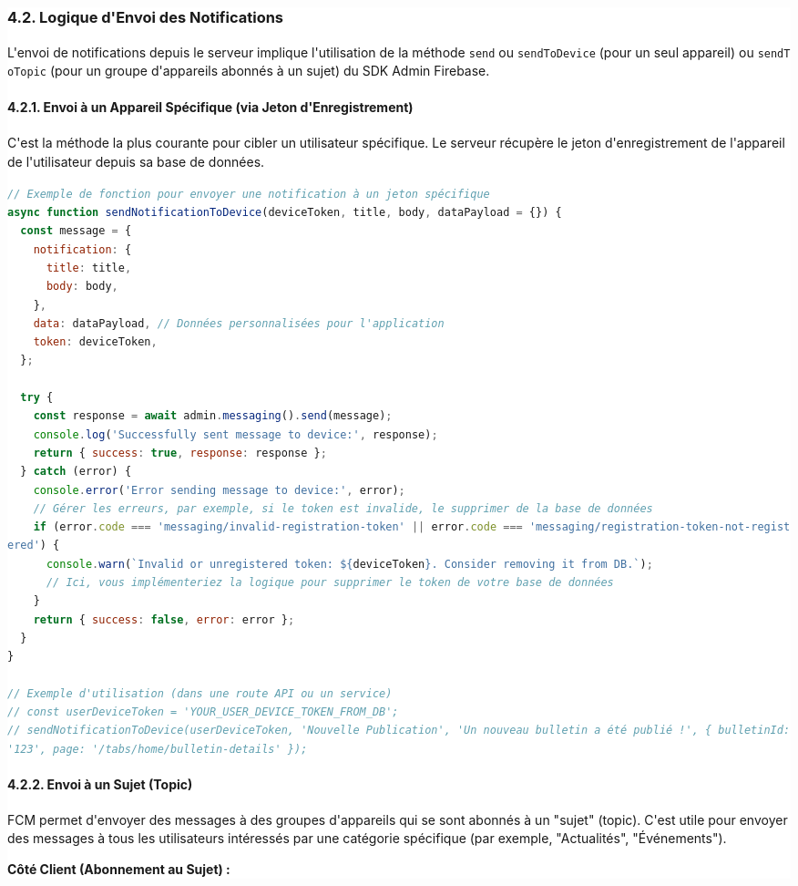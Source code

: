 ### 4.2. Logique d'Envoi des Notifications

L'envoi de notifications depuis le serveur implique l'utilisation de la méthode `send` ou `sendToDevice` (pour un seul appareil) ou `sendToTopic` (pour un groupe d'appareils abonnés à un sujet) du SDK Admin Firebase.

#### 4.2.1. Envoi à un Appareil Spécifique (via Jeton d'Enregistrement)

C'est la méthode la plus courante pour cibler un utilisateur spécifique. Le serveur récupère le jeton d'enregistrement de l'appareil de l'utilisateur depuis sa base de données.

```javascript
// Exemple de fonction pour envoyer une notification à un jeton spécifique
async function sendNotificationToDevice(deviceToken, title, body, dataPayload = {}) {
  const message = {
    notification: {
      title: title,
      body: body,
    },
    data: dataPayload, // Données personnalisées pour l'application
    token: deviceToken,
  };

  try {
    const response = await admin.messaging().send(message);
    console.log('Successfully sent message to device:', response);
    return { success: true, response: response };
  } catch (error) {
    console.error('Error sending message to device:', error);
    // Gérer les erreurs, par exemple, si le token est invalide, le supprimer de la base de données
    if (error.code === 'messaging/invalid-registration-token' || error.code === 'messaging/registration-token-not-registered') {
      console.warn(`Invalid or unregistered token: ${deviceToken}. Consider removing it from DB.`);
      // Ici, vous implémenteriez la logique pour supprimer le token de votre base de données
    }
    return { success: false, error: error };
  }
}

// Exemple d'utilisation (dans une route API ou un service)
// const userDeviceToken = 'YOUR_USER_DEVICE_TOKEN_FROM_DB';
// sendNotificationToDevice(userDeviceToken, 'Nouvelle Publication', 'Un nouveau bulletin a été publié !', { bulletinId: '123', page: '/tabs/home/bulletin-details' });
```

#### 4.2.2. Envoi à un Sujet (Topic)

FCM permet d'envoyer des messages à des groupes d'appareils qui se sont abonnés à un "sujet" (topic). C'est utile pour envoyer des messages à tous les utilisateurs intéressés par une catégorie spécifique (par exemple, "Actualités", "Événements").

**Côté Client (Abonnement au Sujet) :**
